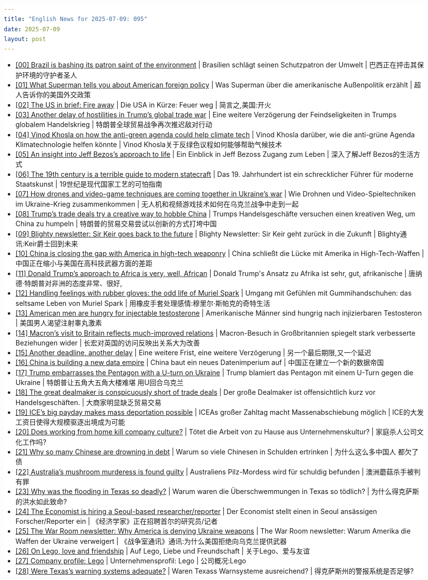 ```yaml
---
title: "English News for 2025-07-09: 095"
date: 2025-07-09
layout: post
---
```


- [[00] Brazil is bashing its patron saint of the environment](#article-0) | Brasilien schlägt seinen Schutzpatron der Umwelt | 巴西正在抨击其保护环境的守护者圣人
- [[01] What Superman tells you about American foreign policy](#article-1) | Was Superman über die amerikanische Außenpolitik erzählt | 超人告诉你的美国外交政策
- [[02] The US in brief: Fire away](#article-2) | Die USA in Kürze: Feuer weg | 简言之,美国:开火
- [[03] Another delay of hostilities in Trump’s global trade war](#article-3) | Eine weitere Verzögerung der Feindseligkeiten in Trumps globalem Handelskrieg | 特朗普全球贸易战争再次推迟敌对行动
- [[04] Vinod Khosla on how the anti-green agenda could help climate tech](#article-4) | Vinod Khosla darüber, wie die anti-grüne Agenda Klimatechnologie helfen könnte | Vinod Khosla关于反绿色议程如何能够帮助气候技术
- [[05] An insight into Jeff Bezos’s approach to life](#article-5) | Ein Einblick in Jeff Bezoss Zugang zum Leben | 深入了解Jeff Bezos的生活方式
- [[06] The 19th century is a terrible guide to modern statecraft](#article-6) | Das 19. Jahrhundert ist ein schrecklicher Führer für moderne Staatskunst | 19世纪是现代国家工艺的可怕指南
- [[07] How drones and video-game techniques are coming together in Ukraine’s war](#article-7) | Wie Drohnen und Video-Spieltechniken im Ukraine-Krieg zusammenkommen | 无人机和视频游戏技术如何在乌克兰战争中走到一起
- [[08] Trump’s trade deals try a creative way to hobble China](#article-8) | Trumps Handelsgeschäfte versuchen einen kreativen Weg, um China zu humpeln | 特朗普的贸易交易尝试以创新的方式打垮中国
- [[09] Blighty newsletter: Sir Keir goes back to the future](#article-9) | Blighty Newsletter: Sir Keir geht zurück in die Zukunft | Blighty通讯:Keir爵士回到未来
- [[10] China is closing the gap with America in high-tech weaponry](#article-10) | China schließt die Lücke mit Amerika in High-Tech-Waffen | 中国正在缩小与美国在高科技武器方面的差距
- [[11] Donald Trump’s approach to Africa is very, well, African](#article-11) | Donald Trump's Ansatz zu Afrika ist sehr, gut, afrikanische | 唐纳德·特朗普对非洲的态度非常、很好,
- [[12] Handling feelings with rubber gloves: the odd life of Muriel Spark](#article-12) | Umgang mit Gefühlen mit Gummihandschuhen: das seltsame Leben von Muriel Spark | 用橡皮手套处理感情:穆里尔·斯帕克的奇特生活
- [[13] American men are hungry for injectable testosterone](#article-13) | Amerikanische Männer sind hungrig nach injizierbaren Testosteron | 美国男人渴望注射睾丸激素
- [[14] Macron’s visit to Britain reflects much-improved relations](#article-14) | Macron-Besuch in Großbritannien spiegelt stark verbesserte Beziehungen wider | 长宏对英国的访问反映出关系大为改善
- [[15] Another deadline, another delay](#article-15) | Eine weitere Frist, eine weitere Verzögerung | 另一个最后期限,又一个延迟
- [[16] China is building a new data empire](#article-16) | China baut ein neues Datenimperium auf | 中国正在建立一个新的数据帝国
- [[17] Trump embarrasses the Pentagon with a U-turn on Ukraine](#article-17) | Trump blamiert das Pentagon mit einem U-Turn gegen die Ukraine | 特朗普让五角大五角大楼难堪 用U回合乌克兰
- [[18] The great dealmaker is conspicuously short of trade deals](#article-18) | Der große Dealmaker ist offensichtlich kurz vor Handelsgeschäften. | 大商家明显缺乏贸易交易
- [[19] ICE’s big payday makes mass deportation possible](#article-19) | ICEAs großer Zahltag macht Massenabschiebung möglich | ICE的大发工资日使得大规模驱逐出境成为可能
- [[20] Does working from home kill company culture?](#article-20) | Tötet die Arbeit von zu Hause aus Unternehmenskultur? | 家庭杀人公司文化工作吗?
- [[21] Why so many Chinese are drowning in debt](#article-21) | Warum so viele Chinesen in Schulden ertrinken | 为什么这么多中国人 都欠了债
- [[22] Australia’s mushroom murderess is found guilty](#article-22) | Australiens Pilz-Mordess wird für schuldig befunden | 澳洲蘑菇杀手被判有罪
- [[23] Why was the flooding in Texas so deadly?](#article-23) | Warum waren die Überschwemmungen in Texas so tödlich? | 为什么得克萨斯的洪水如此致命?
- [[24] The Economist is hiring a Seoul-based researcher/reporter](#article-24) | Der Economist stellt einen in Seoul ansässigen Forscher/Reporter ein | 《经济学家》正在招聘首尔的研究员/记者
- [[25] The War Room newsletter: Why America is denying Ukraine weapons](#article-25) | The War Room newsletter: Warum Amerika die Waffen der Ukraine verweigert | 《战争室通讯》通讯:为什么美国拒绝向乌克兰提供武器
- [[26] On Lego, love and friendship](#article-26) | Auf Lego, Liebe und Freundschaft | 关于Lego、爱与友谊
- [[27] Company profile: Lego](#article-27) | Unternehmensprofil: Lego | 公司概况:Lego
- [[28] Were Texas’s warning systems adequate?](#article-28) | Waren Texass Warnsysteme ausreichend? | 得克萨斯州的警报系统是否足够?